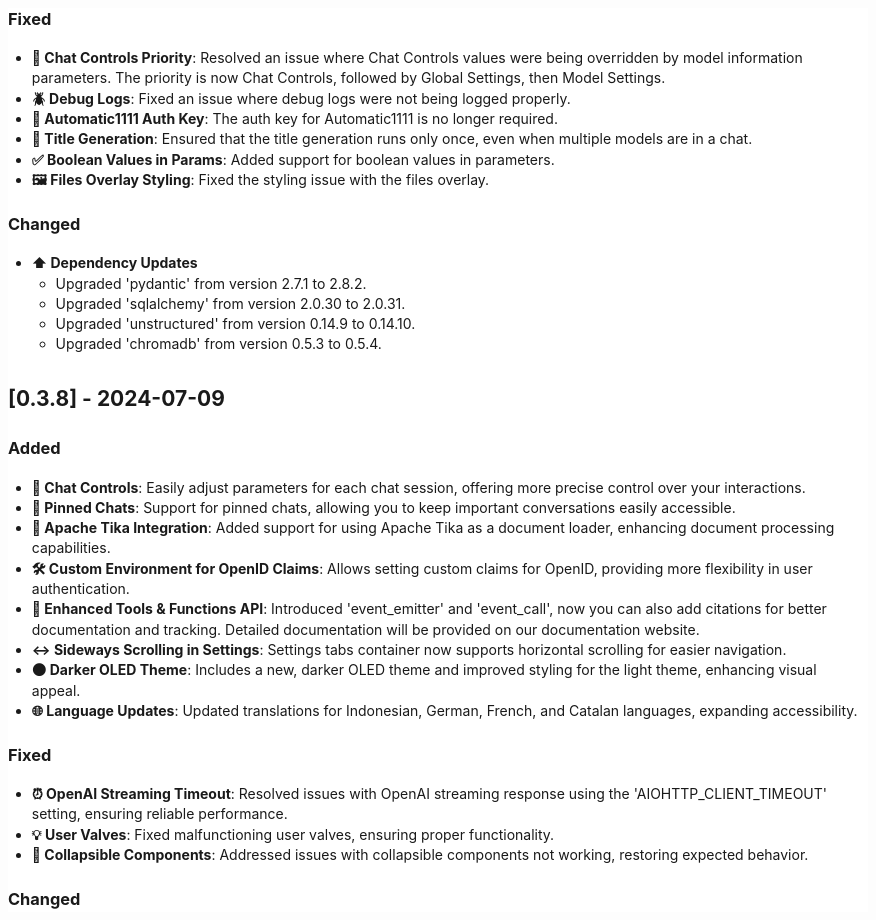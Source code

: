 ### Fixed

- **🔧 Chat Controls Priority**: Resolved an issue where Chat Controls values were being overridden by model information parameters. The priority is now Chat Controls, followed by Global Settings, then Model Settings.
- **🪲 Debug Logs**: Fixed an issue where debug logs were not being logged properly.
- **🔑 Automatic1111 Auth Key**: The auth key for Automatic1111 is no longer required.
- **📝 Title Generation**: Ensured that the title generation runs only once, even when multiple models are in a chat.
- **✅ Boolean Values in Params**: Added support for boolean values in parameters.
- **🖼️ Files Overlay Styling**: Fixed the styling issue with the files overlay.

### Changed

- **⬆️ Dependency Updates**
  - Upgraded 'pydantic' from version 2.7.1 to 2.8.2.
  - Upgraded 'sqlalchemy' from version 2.0.30 to 2.0.31.
  - Upgraded 'unstructured' from version 0.14.9 to 0.14.10.
  - Upgraded 'chromadb' from version 0.5.3 to 0.5.4.

## [0.3.8] - 2024-07-09

### Added

- **💬 Chat Controls**: Easily adjust parameters for each chat session, offering more precise control over your interactions.
- **📌 Pinned Chats**: Support for pinned chats, allowing you to keep important conversations easily accessible.
- **📄 Apache Tika Integration**: Added support for using Apache Tika as a document loader, enhancing document processing capabilities.
- **🛠️ Custom Environment for OpenID Claims**: Allows setting custom claims for OpenID, providing more flexibility in user authentication.
- **🔧 Enhanced Tools & Functions API**: Introduced 'event_emitter' and 'event_call', now you can also add citations for better documentation and tracking. Detailed documentation will be provided on our documentation website.
- **↔️ Sideways Scrolling in Settings**: Settings tabs container now supports horizontal scrolling for easier navigation.
- **🌑 Darker OLED Theme**: Includes a new, darker OLED theme and improved styling for the light theme, enhancing visual appeal.
- **🌐 Language Updates**: Updated translations for Indonesian, German, French, and Catalan languages, expanding accessibility.

### Fixed

- **⏰ OpenAI Streaming Timeout**: Resolved issues with OpenAI streaming response using the 'AIOHTTP_CLIENT_TIMEOUT' setting, ensuring reliable performance.
- **💡 User Valves**: Fixed malfunctioning user valves, ensuring proper functionality.
- **🔄 Collapsible Components**: Addressed issues with collapsible components not working, restoring expected behavior.

### Changed

